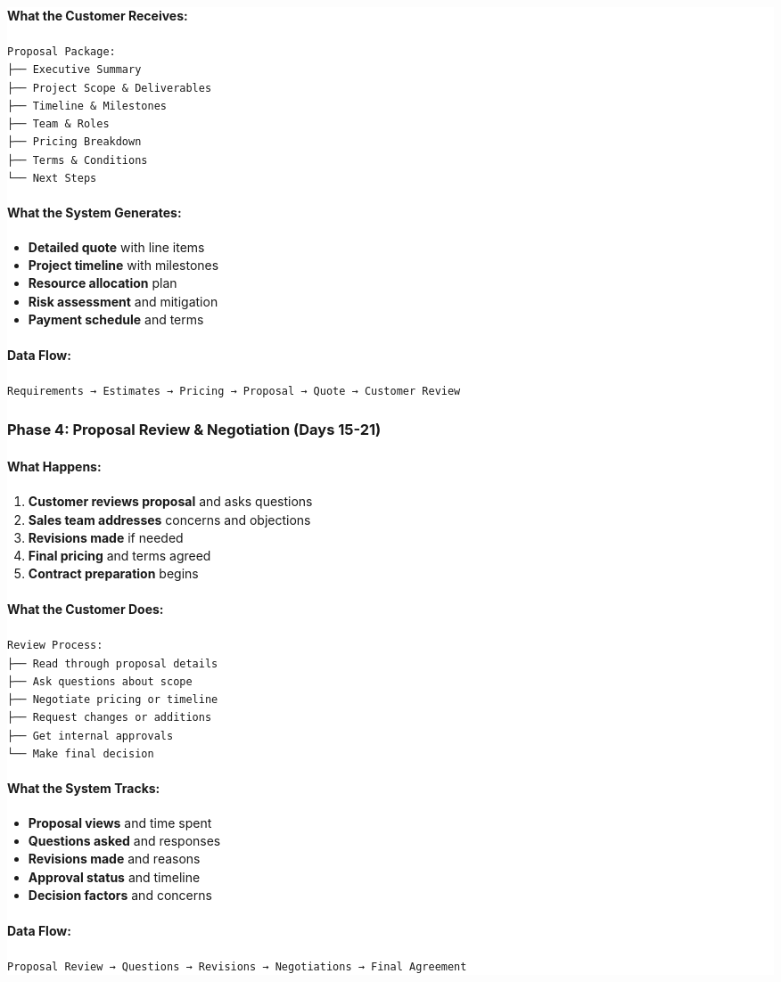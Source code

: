 #### **What the Customer Receives:**
```
Proposal Package:
├── Executive Summary
├── Project Scope & Deliverables
├── Timeline & Milestones
├── Team & Roles
├── Pricing Breakdown
├── Terms & Conditions
└── Next Steps
```

#### **What the System Generates:**
- **Detailed quote** with line items
- **Project timeline** with milestones
- **Resource allocation** plan
- **Risk assessment** and mitigation
- **Payment schedule** and terms

#### **Data Flow:**
```
Requirements → Estimates → Pricing → Proposal → Quote → Customer Review
```

### **Phase 4: Proposal Review & Negotiation (Days 15-21)**

#### **What Happens:**
1. **Customer reviews proposal** and asks questions
2. **Sales team addresses** concerns and objections
3. **Revisions made** if needed
4. **Final pricing** and terms agreed
5. **Contract preparation** begins

#### **What the Customer Does:**
```
Review Process:
├── Read through proposal details
├── Ask questions about scope
├── Negotiate pricing or timeline
├── Request changes or additions
├── Get internal approvals
└── Make final decision
```

#### **What the System Tracks:**
- **Proposal views** and time spent
- **Questions asked** and responses
- **Revisions made** and reasons
- **Approval status** and timeline
- **Decision factors** and concerns

#### **Data Flow:**
```
Proposal Review → Questions → Revisions → Negotiations → Final Agreement
```
